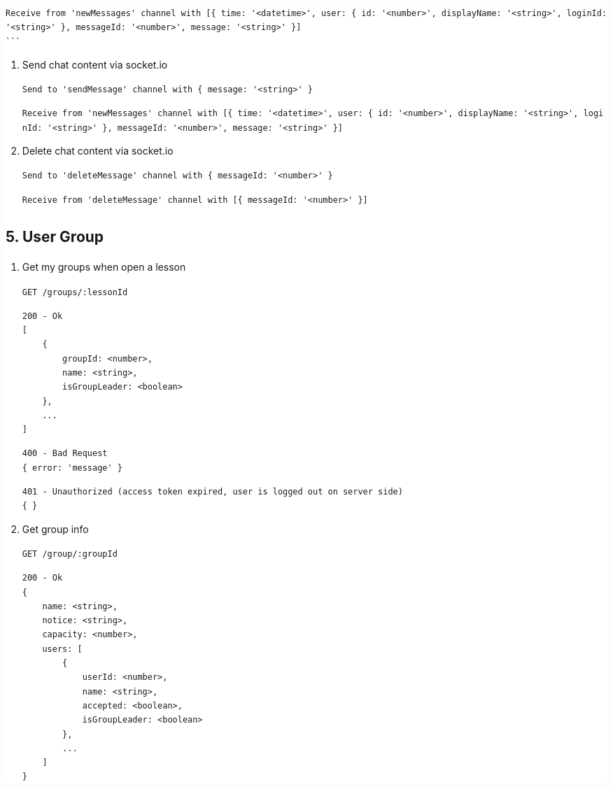     Receive from 'newMessages' channel with [{ time: '<datetime>', user: { id: '<number>', displayName: '<string>', loginId: '<string>' }, messageId: '<number>', message: '<string>' }]
    ```
1. Send chat content via socket.io
    ```
    Send to 'sendMessage' channel with { message: '<string>' }
    ```
    ```
    Receive from 'newMessages' channel with [{ time: '<datetime>', user: { id: '<number>', displayName: '<string>', loginId: '<string>' }, messageId: '<number>', message: '<string>' }]
    ```
1. Delete chat content via socket.io
     ```
    Send to 'deleteMessage' channel with { messageId: '<number>' }
    ```
    ```
    Receive from 'deleteMessage' channel with [{ messageId: '<number>' }]
    ```
## 5. User Group
1. Get my groups when open a lesson
    ```
    GET /groups/:lessonId
    ```
    ```
    200 - Ok
    [
        {
            groupId: <number>,
            name: <string>,
            isGroupLeader: <boolean>
        },
        ...
    ]
    ```
    ```
    400 - Bad Request
    { error: 'message' }
    ```
    ```
    401 - Unauthorized (access token expired, user is logged out on server side)
    { }
    ```
1. Get group info
    ```
    GET /group/:groupId
    ```
    ```
    200 - Ok
    {
        name: <string>,
        notice: <string>,
        capacity: <number>,
        users: [
            {
                userId: <number>,
                name: <string>,
                accepted: <boolean>,
                isGroupLeader: <boolean>
            },
            ...
        ]
    }